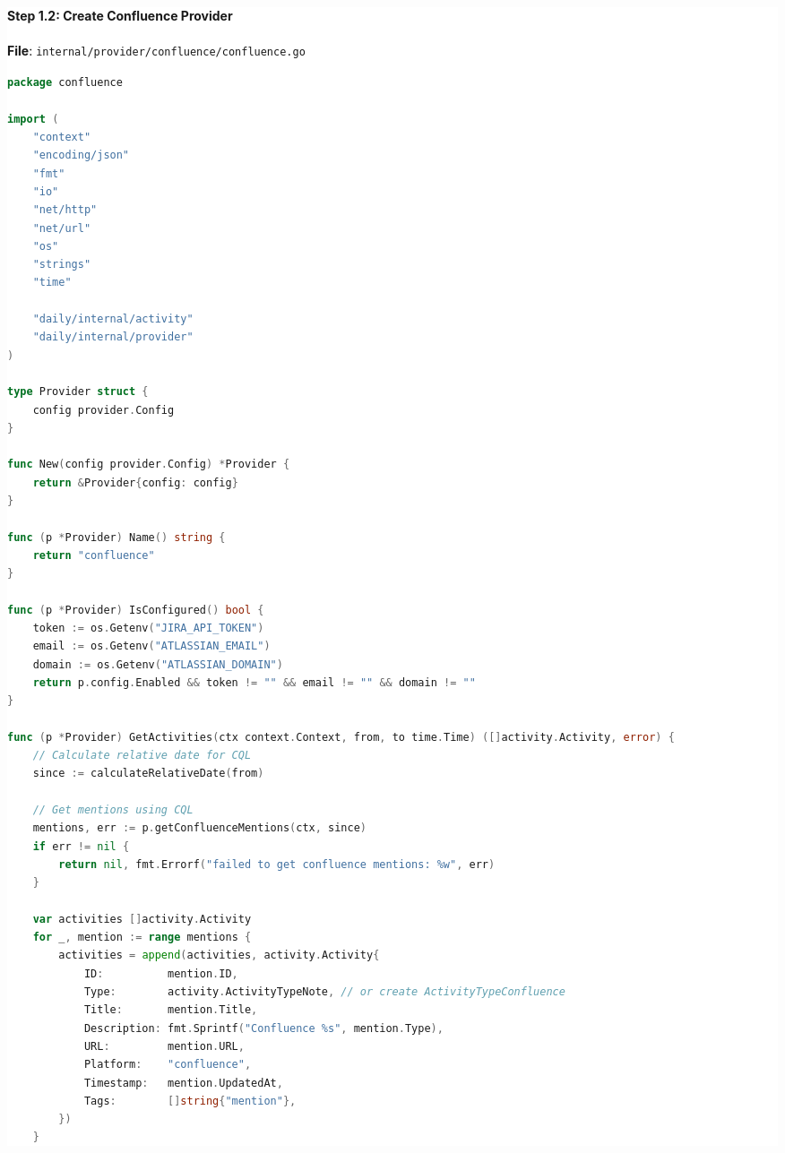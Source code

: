 #### Step 1.2: Create Confluence Provider
**File**: `internal/provider/confluence/confluence.go`

```go
package confluence

import (
    "context"
    "encoding/json"
    "fmt"
    "io"
    "net/http"
    "net/url"
    "os"
    "strings"
    "time"

    "daily/internal/activity"
    "daily/internal/provider"
)

type Provider struct {
    config provider.Config
}

func New(config provider.Config) *Provider {
    return &Provider{config: config}
}

func (p *Provider) Name() string {
    return "confluence"
}

func (p *Provider) IsConfigured() bool {
    token := os.Getenv("JIRA_API_TOKEN")
    email := os.Getenv("ATLASSIAN_EMAIL")
    domain := os.Getenv("ATLASSIAN_DOMAIN")
    return p.config.Enabled && token != "" && email != "" && domain != ""
}

func (p *Provider) GetActivities(ctx context.Context, from, to time.Time) ([]activity.Activity, error) {
    // Calculate relative date for CQL
    since := calculateRelativeDate(from)

    // Get mentions using CQL
    mentions, err := p.getConfluenceMentions(ctx, since)
    if err != nil {
        return nil, fmt.Errorf("failed to get confluence mentions: %w", err)
    }

    var activities []activity.Activity
    for _, mention := range mentions {
        activities = append(activities, activity.Activity{
            ID:          mention.ID,
            Type:        activity.ActivityTypeNote, // or create ActivityTypeConfluence
            Title:       mention.Title,
            Description: fmt.Sprintf("Confluence %s", mention.Type),
            URL:         mention.URL,
            Platform:    "confluence",
            Timestamp:   mention.UpdatedAt,
            Tags:        []string{"mention"},
        })
    }
```